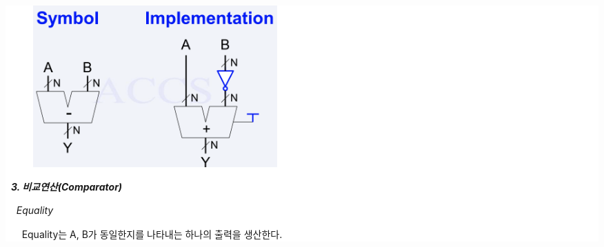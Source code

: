 <p></p><figure class="imageblock alignCenter" data-origin-width="0" data-origin-height="0" width="354" height="NaN" data-ke-mobilestyle="widthContent">
    <span data-lightbox="lightbox">
        <img src="/img/RGlnaXRhbCBidWlsZGluZyBibG9jaw==/img_5.png" data-origin-width="0" data-origin-height="0" width="354" height="NaN" data-ke-mobilestyle="widthContent">
    </span>
    <figcaption></figcaption>
</figure><p></p>
<p>&nbsp;&nbsp;<i><b>3. 비교연산(Comparator)</b></i></p>
<p><i></i>&nbsp; &nbsp;&nbsp;<i>Equality</i></p>
<p><i>&nbsp; &nbsp;&nbsp;</i>&nbsp; Equality는 A, B가 동일한지를 나타내는 하나의 출력을 생산한다.&nbsp;</p>
<p></p><figure class="imageblock alignCenter" data-origin-width="0" data-origin-height="0" width="371" height="NaN" data-ke-mobilestyle="widthContent">
    <span data-lightbox="lightbox">